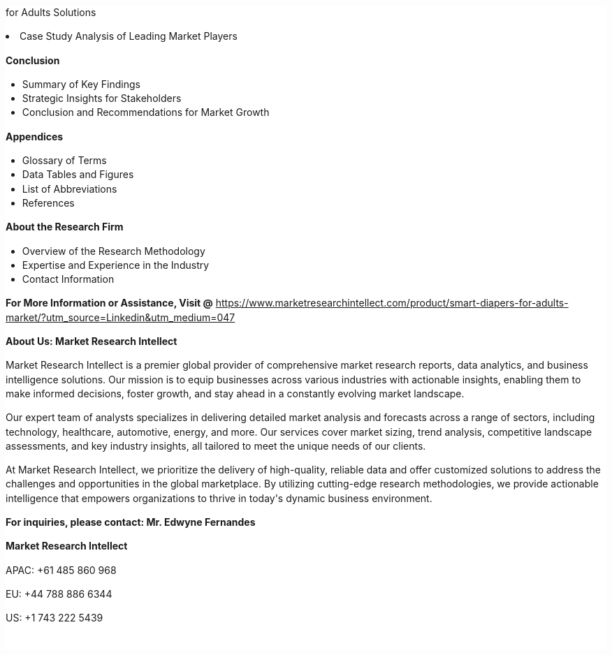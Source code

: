 for Adults Solutions</li><li>Case Study Analysis of Leading Market Players</li></ul><p><strong>Conclusion</strong></p><ul><li>Summary of Key Findings</li><li>Strategic Insights for Stakeholders</li><li>Conclusion and Recommendations for Market Growth</li></ul><p><strong>Appendices</strong></p><ul><li>Glossary of Terms</li><li>Data Tables and Figures</li><li>List of Abbreviations</li><li>References</li></ul><p><strong>About the Research Firm</strong></p><ul><li>Overview of the Research Methodology</li><li>Expertise and Experience in the Industry</li><li>Contact Information</li></ul></div><div class="article-main__content" data-test-id="publishing-text-block"><p><span class="font-[700]"><strong>For More Information or Assistance, Visit @</strong>&nbsp;<a href="https://www.marketresearchintellect.com/product/smart-diapers-for-adults-market/?utm_source=Linkedin&utm_medium=047">https://www.marketresearchintellect.com/product/smart-diapers-for-adults-market/?utm_source=Linkedin&utm_medium=047</a></span></p><p><strong>About Us: Market Research Intellect</strong></p><p>Market Research Intellect is a premier global provider of comprehensive market research reports, data analytics, and business intelligence solutions. Our mission is to equip businesses across various industries with actionable insights, enabling them to make informed decisions, foster growth, and stay ahead in a constantly evolving market landscape.</p><p>Our expert team of analysts specializes in delivering detailed market analysis and forecasts across a range of sectors, including technology, healthcare, automotive, energy, and more. Our services cover market sizing, trend analysis, competitive landscape assessments, and key industry insights, all tailored to meet the unique needs of our clients.</p><p>At Market Research Intellect, we prioritize the delivery of high-quality, reliable data and offer customized solutions to address the challenges and opportunities in the global marketplace. By utilizing cutting-edge research methodologies, we provide actionable intelligence that empowers organizations to thrive in today's dynamic business environment.</p><p><strong>For inquiries, please contact: Mr. Edwyne Fernandes</strong></p><p><strong>Market Research Intellect</strong></p><p>APAC: +61 485 860 968</p><p>EU: +44 788 886 6344</p><p>US: +1 743 222 5439</p></div><div class="article-main__content" data-test-id="publishing-text-block">&nbsp;</div>

